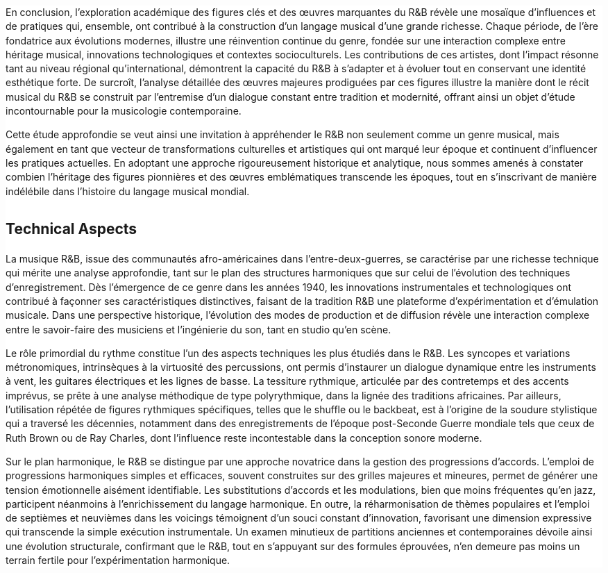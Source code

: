 En conclusion, l’exploration académique des figures clés et des œuvres marquantes du R&B révèle une
mosaïque d’influences et de pratiques qui, ensemble, ont contribué à la construction d’un langage
musical d’une grande richesse. Chaque période, de l’ère fondatrice aux évolutions modernes, illustre
une réinvention continue du genre, fondée sur une interaction complexe entre héritage musical,
innovations technologiques et contextes socioculturels. Les contributions de ces artistes, dont
l’impact résonne tant au niveau régional qu’international, démontrent la capacité du R&B à s’adapter
et à évoluer tout en conservant une identité esthétique forte. De surcroît, l’analyse détaillée des
œuvres majeures prodiguées par ces figures illustre la manière dont le récit musical du R&B se
construit par l’entremise d’un dialogue constant entre tradition et modernité, offrant ainsi un
objet d’étude incontournable pour la musicologie contemporaine.

Cette étude approfondie se veut ainsi une invitation à appréhender le R&B non seulement comme un
genre musical, mais également en tant que vecteur de transformations culturelles et artistiques qui
ont marqué leur époque et continuent d’influencer les pratiques actuelles. En adoptant une approche
rigoureusement historique et analytique, nous sommes amenés à constater combien l’héritage des
figures pionnières et des œuvres emblématiques transcende les époques, tout en s’inscrivant de
manière indélébile dans l’histoire du langage musical mondial.

## Technical Aspects

La musique R&B, issue des communautés afro-américaines dans l’entre-deux-guerres, se caractérise par
une richesse technique qui mérite une analyse approfondie, tant sur le plan des structures
harmoniques que sur celui de l’évolution des techniques d’enregistrement. Dès l’émergence de ce
genre dans les années 1940, les innovations instrumentales et technologiques ont contribué à
façonner ses caractéristiques distinctives, faisant de la tradition R&B une plateforme
d’expérimentation et d’émulation musicale. Dans une perspective historique, l’évolution des modes de
production et de diffusion révèle une interaction complexe entre le savoir-faire des musiciens et
l’ingénierie du son, tant en studio qu’en scène.

Le rôle primordial du rythme constitue l’un des aspects techniques les plus étudiés dans le R&B. Les
syncopes et variations métronomiques, intrinsèques à la virtuosité des percussions, ont permis
d’instaurer un dialogue dynamique entre les instruments à vent, les guitares électriques et les
lignes de basse. La tessiture rythmique, articulée par des contretemps et des accents imprévus, se
prête à une analyse méthodique de type polyrythmique, dans la lignée des traditions africaines. Par
ailleurs, l’utilisation répétée de figures rythmiques spécifiques, telles que le shuffle ou le
backbeat, est à l’origine de la soudure stylistique qui a traversé les décennies, notamment dans des
enregistrements de l’époque post-Seconde Guerre mondiale tels que ceux de Ruth Brown ou de Ray
Charles, dont l’influence reste incontestable dans la conception sonore moderne.

Sur le plan harmonique, le R&B se distingue par une approche novatrice dans la gestion des
progressions d’accords. L’emploi de progressions harmoniques simples et efficaces, souvent
construites sur des grilles majeures et mineures, permet de générer une tension émotionnelle
aisément identifiable. Les substitutions d’accords et les modulations, bien que moins fréquentes
qu’en jazz, participent néanmoins à l’enrichissement du langage harmonique. En outre, la
réharmonisation de thèmes populaires et l’emploi de septièmes et neuvièmes dans les voicings
témoignent d’un souci constant d’innovation, favorisant une dimension expressive qui transcende la
simple exécution instrumentale. Un examen minutieux de partitions anciennes et contemporaines
dévoile ainsi une évolution structurale, confirmant que le R&B, tout en s’appuyant sur des formules
éprouvées, n’en demeure pas moins un terrain fertile pour l’expérimentation harmonique.
